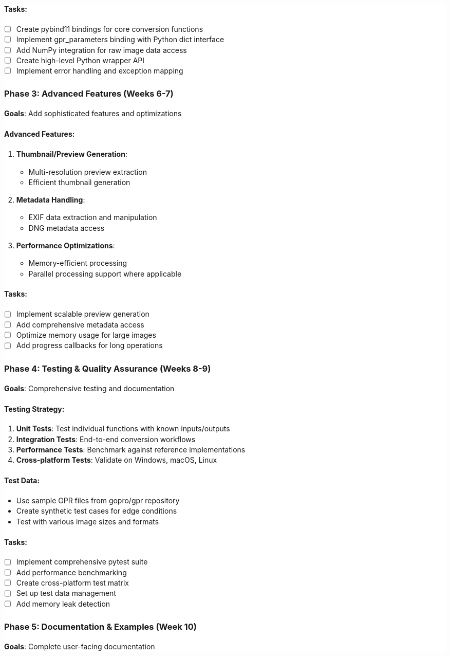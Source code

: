#### Tasks:
- [ ] Create pybind11 bindings for core conversion functions
- [ ] Implement gpr_parameters binding with Python dict interface
- [ ] Add NumPy integration for raw image data access
- [ ] Create high-level Python wrapper API
- [ ] Implement error handling and exception mapping

### Phase 3: Advanced Features (Weeks 6-7)
**Goals**: Add sophisticated features and optimizations

#### Advanced Features:
1. **Thumbnail/Preview Generation**:
   - Multi-resolution preview extraction
   - Efficient thumbnail generation

2. **Metadata Handling**:
   - EXIF data extraction and manipulation
   - DNG metadata access

3. **Performance Optimizations**:
   - Memory-efficient processing
   - Parallel processing support where applicable

#### Tasks:
- [ ] Implement scalable preview generation
- [ ] Add comprehensive metadata access
- [ ] Optimize memory usage for large images
- [ ] Add progress callbacks for long operations

### Phase 4: Testing & Quality Assurance (Weeks 8-9)
**Goals**: Comprehensive testing and documentation

#### Testing Strategy:
1. **Unit Tests**: Test individual functions with known inputs/outputs
2. **Integration Tests**: End-to-end conversion workflows
3. **Performance Tests**: Benchmark against reference implementations
4. **Cross-platform Tests**: Validate on Windows, macOS, Linux

#### Test Data:
- Use sample GPR files from gopro/gpr repository
- Create synthetic test cases for edge conditions
- Test with various image sizes and formats

#### Tasks:
- [ ] Implement comprehensive pytest suite
- [ ] Add performance benchmarking
- [ ] Create cross-platform test matrix
- [ ] Set up test data management
- [ ] Add memory leak detection

### Phase 5: Documentation & Examples (Week 10)
**Goals**: Complete user-facing documentation
